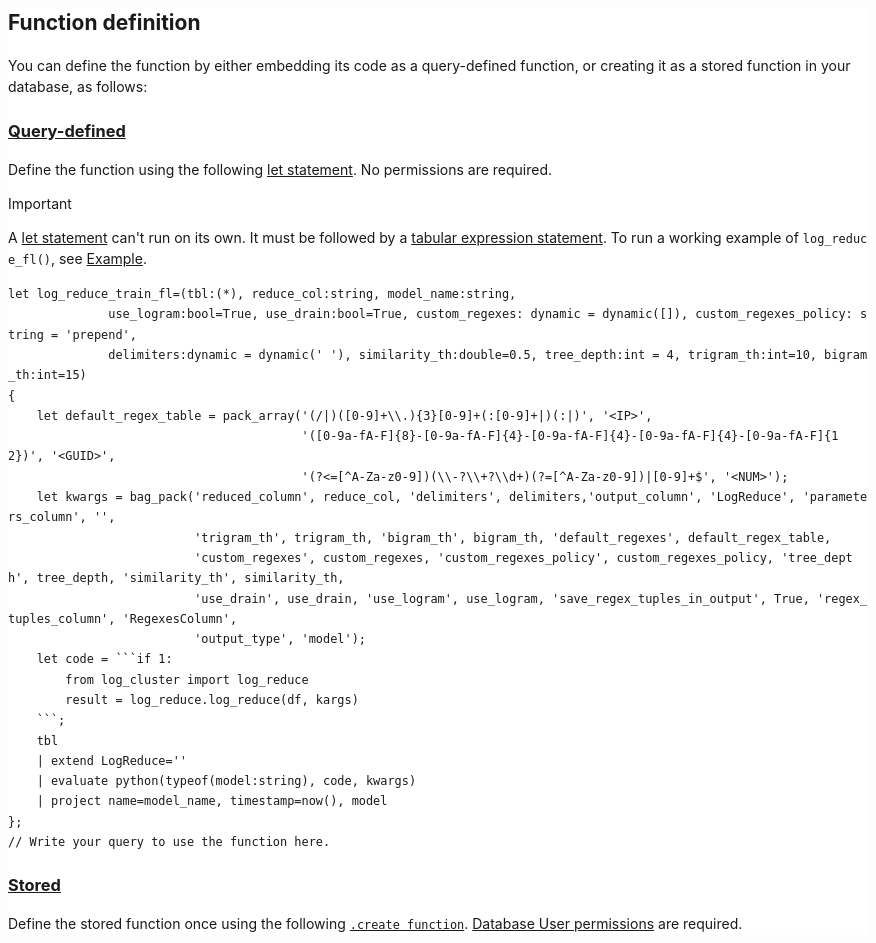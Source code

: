 ## Function definition

You can define the function by either embedding its code as a query-defined function, or creating it as a stored function in your database, as follows:

### [Query-defined](#tab/query-defined)

Define the function using the following [let statement](../query/let-statement.md). No permissions are required.

> [!IMPORTANT]
> A [let statement](../query/let-statement.md) can't run on its own. It must be followed by a [tabular expression statement](../query/tabular-expression-statements.md). To run a working example of `log_reduce_fl()`, see [Example](#example).

~~~kusto
let log_reduce_train_fl=(tbl:(*), reduce_col:string, model_name:string,
              use_logram:bool=True, use_drain:bool=True, custom_regexes: dynamic = dynamic([]), custom_regexes_policy: string = 'prepend',
              delimiters:dynamic = dynamic(' '), similarity_th:double=0.5, tree_depth:int = 4, trigram_th:int=10, bigram_th:int=15)
{
    let default_regex_table = pack_array('(/|)([0-9]+\\.){3}[0-9]+(:[0-9]+|)(:|)', '<IP>', 
                                         '([0-9a-fA-F]{8}-[0-9a-fA-F]{4}-[0-9a-fA-F]{4}-[0-9a-fA-F]{4}-[0-9a-fA-F]{12})', '<GUID>', 
                                         '(?<=[^A-Za-z0-9])(\\-?\\+?\\d+)(?=[^A-Za-z0-9])|[0-9]+$', '<NUM>');
    let kwargs = bag_pack('reduced_column', reduce_col, 'delimiters', delimiters,'output_column', 'LogReduce', 'parameters_column', '', 
                          'trigram_th', trigram_th, 'bigram_th', bigram_th, 'default_regexes', default_regex_table, 
                          'custom_regexes', custom_regexes, 'custom_regexes_policy', custom_regexes_policy, 'tree_depth', tree_depth, 'similarity_th', similarity_th, 
                          'use_drain', use_drain, 'use_logram', use_logram, 'save_regex_tuples_in_output', True, 'regex_tuples_column', 'RegexesColumn', 
                          'output_type', 'model');
    let code = ```if 1:
        from log_cluster import log_reduce
        result = log_reduce.log_reduce(df, kargs)
    ```;
    tbl
    | extend LogReduce=''
    | evaluate python(typeof(model:string), code, kwargs)
    | project name=model_name, timestamp=now(), model
};
// Write your query to use the function here.
~~~

### [Stored](#tab/stored)

Define the stored function once using the following [`.create function`](../management/create-function.md). [Database User permissions](../access-control/role-based-access-control.md) are required.
